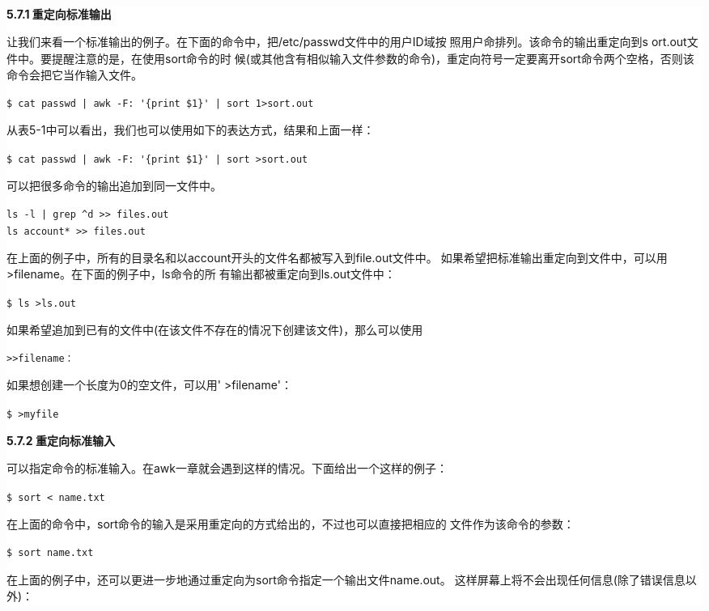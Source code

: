 


**5.7.1 重定向标准输出**  

让我们来看一个标准输出的例子。在下面的命令中，把/etc/passwd文件中的用户ID域按
照用户命排列。该命令的输出重定向到s ort.out文件中。要提醒注意的是，在使用sort命令的时
候(或其他含有相似输入文件参数的命令)，重定向符号一定要离开sort命令两个空格，否则该
命令会把它当作输入文件。

```
$ cat passwd | awk -F: '{print $1}' | sort 1>sort.out
```

从表5-1中可以看出，我们也可以使用如下的表达方式，结果和上面一样：

```
$ cat passwd | awk -F: '{print $1}' | sort >sort.out
```

可以把很多命令的输出追加到同一文件中。

```
ls -l | grep ^d >> files.out
ls account* >> files.out
```

在上面的例子中，所有的目录名和以account开头的文件名都被写入到file.out文件中。
如果希望把标准输出重定向到文件中，可以用>filename。在下面的例子中，ls命令的所
有输出都被重定向到ls.out文件中：

```
$ ls >ls.out
```

如果希望追加到已有的文件中(在该文件不存在的情况下创建该文件)，那么可以使用

```
>>filename：
```

如果想创建一个长度为0的空文件，可以用' >filename'：

```
$ >myfile
```

**5.7.2 重定向标准输入**

可以指定命令的标准输入。在awk一章就会遇到这样的情况。下面给出一个这样的例子：

```
$ sort < name.txt
```

在上面的命令中，sort命令的输入是采用重定向的方式给出的，不过也可以直接把相应的
文件作为该命令的参数：

```
$ sort name.txt
```

在上面的例子中，还可以更进一步地通过重定向为sort命令指定一个输出文件name.out。
这样屏幕上将不会出现任何信息(除了错误信息以外)：

